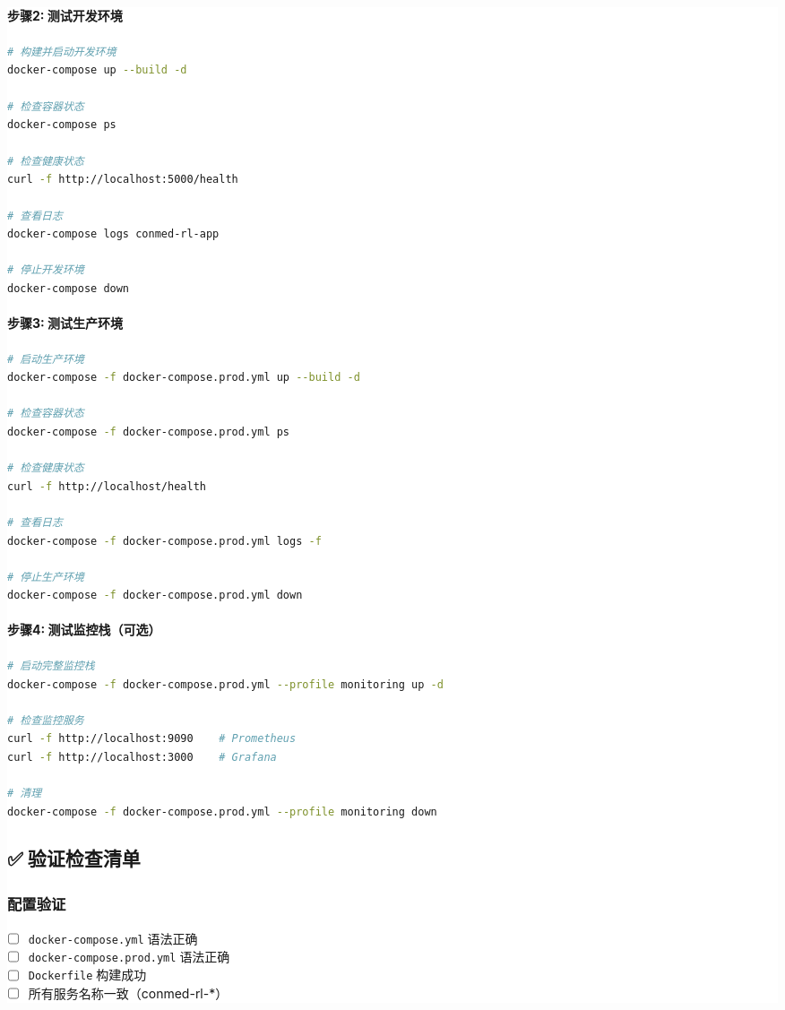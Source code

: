 #### 步骤2: 测试开发环境
```bash
# 构建并启动开发环境
docker-compose up --build -d

# 检查容器状态
docker-compose ps

# 检查健康状态
curl -f http://localhost:5000/health

# 查看日志
docker-compose logs conmed-rl-app

# 停止开发环境
docker-compose down
```

#### 步骤3: 测试生产环境
```bash
# 启动生产环境
docker-compose -f docker-compose.prod.yml up --build -d

# 检查容器状态
docker-compose -f docker-compose.prod.yml ps

# 检查健康状态
curl -f http://localhost/health

# 查看日志
docker-compose -f docker-compose.prod.yml logs -f

# 停止生产环境
docker-compose -f docker-compose.prod.yml down
```

#### 步骤4: 测试监控栈（可选）
```bash
# 启动完整监控栈
docker-compose -f docker-compose.prod.yml --profile monitoring up -d

# 检查监控服务
curl -f http://localhost:9090    # Prometheus
curl -f http://localhost:3000    # Grafana

# 清理
docker-compose -f docker-compose.prod.yml --profile monitoring down
```

## ✅ 验证检查清单

### 配置验证
- [ ] `docker-compose.yml` 语法正确
- [ ] `docker-compose.prod.yml` 语法正确
- [ ] `Dockerfile` 构建成功
- [ ] 所有服务名称一致（conmed-rl-*）
